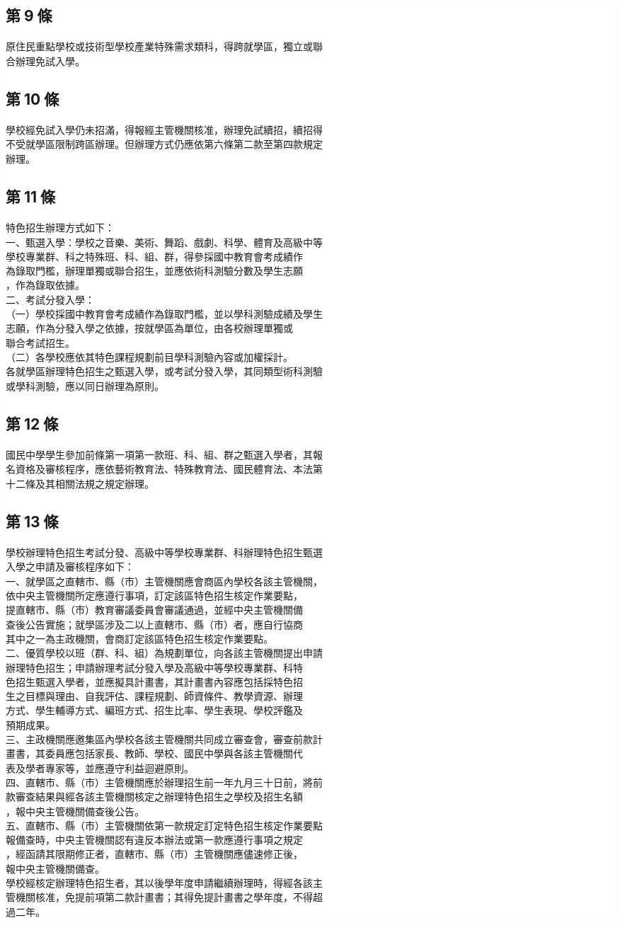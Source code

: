 第 9 條
-------
原住民重點學校或技術型學校產業特殊需求類科，得跨就學區，獨立或聯  
合辦理免試入學。

第 10 條
--------
學校經免試入學仍未招滿，得報經主管機關核准，辦理免試續招，續招得  
不受就學區限制跨區辦理。但辦理方式仍應依第六條第二款至第四款規定  
辦理。

第 11 條
--------
特色招生辦理方式如下：  
一、甄選入學：學校之音樂、美術、舞蹈、戲劇、科學、體育及高級中等  
    學校專業群、科之特殊班、科、組、群，得參採國中教育會考成績作  
    為錄取門檻，辦理單獨或聯合招生，並應依術科測驗分數及學生志願  
    ，作為錄取依據。  
二、考試分發入學：  
（一）學校採國中教育會考成績作為錄取門檻，並以學科測驗成績及學生  
      志願，作為分發入學之依據，按就學區為單位，由各校辦理單獨或  
      聯合考試招生。  
（二）各學校應依其特色課程規劃前目學科測驗內容或加權採計。  
各就學區辦理特色招生之甄選入學，或考試分發入學，其同類型術科測驗  
或學科測驗，應以同日辦理為原則。

第 12 條
--------
國民中學學生參加前條第一項第一款班、科、組、群之甄選入學者，其報  
名資格及審核程序，應依藝術教育法、特殊教育法、國民體育法、本法第  
十二條及其相關法規之規定辦理。

第 13 條
--------
學校辦理特色招生考試分發、高級中等學校專業群、科辦理特色招生甄選  
入學之申請及審核程序如下：  
一、就學區之直轄市、縣（市）主管機關應會商區內學校各該主管機關，  
    依中央主管機關所定應遵行事項，訂定該區特色招生核定作業要點，  
    提直轄市、縣（市）教育審議委員會審議通過，並經中央主管機關備  
    查後公告實施；就學區涉及二以上直轄市、縣（市）者，應自行協商  
    其中之一為主政機關，會商訂定該區特色招生核定作業要點。  
二、優質學校以班（群、科、組）為規劃單位，向各該主管機關提出申請  
    辦理特色招生；申請辦理考試分發入學及高級中等學校專業群、科特  
    色招生甄選入學者，並應擬具計畫書，其計畫書內容應包括採特色招  
    生之目標與理由、自我評估、課程規劃、師資條件、教學資源、辦理  
    方式、學生輔導方式、編班方式、招生比率、學生表現、學校評鑑及  
    預期成果。  
三、主政機關應邀集區內學校各該主管機關共同成立審查會，審查前款計  
    畫書，其委員應包括家長、教師、學校、國民中學與各該主管機關代  
    表及學者專家等，並應遵守利益迴避原則。  
四、直轄市、縣（市）主管機關應於辦理招生前一年九月三十日前，將前  
    款審查結果與經各該主管機關核定之辦理特色招生之學校及招生名額  
    ，報中央主管機關備查後公告。  
五、直轄市、縣（市）主管機關依第一款規定訂定特色招生核定作業要點  
    報備查時，中央主管機關認有違反本辦法或第一款應遵行事項之規定  
    ，經函請其限期修正者，直轄市、縣（市）主管機關應儘速修正後，  
    報中央主管機關備查。  
學校經核定辦理特色招生者，其以後學年度申請繼續辦理時，得經各該主  
管機關核准，免提前項第二款計畫書；其得免提計畫書之學年度，不得超  
過二年。
